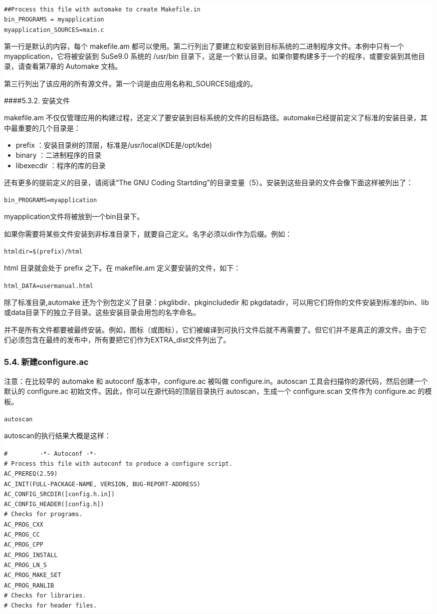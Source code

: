 	##Process this file with automake to create Makefile.in   
	bin_PROGRAMS = myapplication   
	myapplication_SOURCES=main.c  

第一行是默认的内容，每个 makefile.am 都可以使用。第二行列出了要建立和安装到目标系统的二进制程序文件。本例中只有一个 myapplication，它将被安装到 SuSe9.0 系统的 /usr/bin 目录下，这是一个默认目录。如果你要构建多于一个的程序，或要安装到其他目录，请查看第7章的 Automake 文档。

第三行列出了该应用的所有源文件。第一个词是由应用名称和_SOURCES组成的。

####5.3.2. 安装文件

makefile.am 不仅仅管理应用的构建过程，还定义了要安装到目标系统的文件的目标路径。automake已经提前定义了标准的安装目录，其中最重要的几个目录是：

* prefix ：安装目录树的顶层，标准是/usr/local(KDE是/opt/kde)
* binary ：二进制程序的目录
* libexecdir ：程序的库的目录

还有更多的提前定义的目录，请阅读“The GNU Coding Startding”的目录变量（5）。安装到这些目录的文件会像下面这样被列出了：

	bin_PROGRAMS=myapplication  

myapplication文件将被放到一个bin目录下。

如果你需要将某些文件安装到非标准目录下，就要自己定义。名字必须以dir作为后缀。例如：

	htmldir=$(prefix)/html  

html 目录就会处于 prefix 之下。在 makefile.am 定义要安装的文件，如下：

	html_DATA=usermanual.html  

除了标准目录,automake 还为个别包定义了目录：pkglibdir、pkgincludedir 和 pkgdatadir，可以用它们将你的文件安装到标准的bin、lib或data目录下的独立子目录。这些安装目录会用包的名字命名。

并不是所有文件都要被最终安装。例如，图标（或图标），它们被编译到可执行文件后就不再需要了。但它们并不是真正的源文件。由于它们必须包含在最终的发布中，所有要把它们作为EXTRA_dist文件列出了。

### 5.4. 新建configure.ac

注意：在比较早的 automake 和 autoconf 版本中，configure.ac 被叫做 configure.in。autoscan 工具会扫描你的源代码，然后创建一个默认的 configure.ac 初始文件。因此，你可以在源代码的顶层目录执行 autoscan，生成一个 configure.scan 文件作为 configure.ac 的模板。

	autoscan  

autoscan的执行结果大概是这样：
	
	#         -*- Autoconf -*-   
	# Process this file with autoconf to produce a configure script.   
	AC_PREREQ(2.59)   
	AC_INIT(FULL-PACKAGE-NAME, VERSION, BUG-REPORT-ADDRESS)   
	AC_CONFIG_SRCDIR([config.h.in])   
	AC_CONFIG_HEADER([config.h])   
	# Checks for programs.   
	AC_PROG_CXX   
	AC_PROG_CC   
	AC_PROG_CPP   
	AC_PROG_INSTALL   
	AC_PROG_LN_S   
	AC_PROG_MAKE_SET   
	AC_PROG_RANLIB   
	# Checks for libraries.   
	# Checks for header files.   